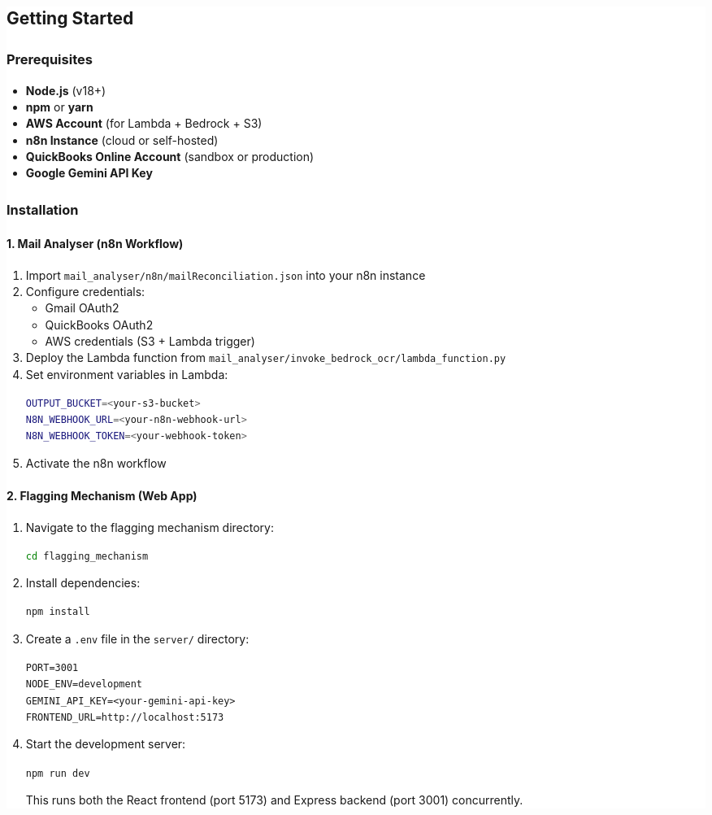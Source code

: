 ## Getting Started

### Prerequisites

- **Node.js** (v18+)
- **npm** or **yarn**
- **AWS Account** (for Lambda + Bedrock + S3)
- **n8n Instance** (cloud or self-hosted)
- **QuickBooks Online Account** (sandbox or production)
- **Google Gemini API Key**

### Installation

#### 1. Mail Analyser (n8n Workflow)

1. Import `mail_analyser/n8n/mailReconciliation.json` into your n8n instance
2. Configure credentials:
   - Gmail OAuth2
   - QuickBooks OAuth2
   - AWS credentials (S3 + Lambda trigger)
3. Deploy the Lambda function from `mail_analyser/invoke_bedrock_ocr/lambda_function.py`
4. Set environment variables in Lambda:
   ```bash
   OUTPUT_BUCKET=<your-s3-bucket>
   N8N_WEBHOOK_URL=<your-n8n-webhook-url>
   N8N_WEBHOOK_TOKEN=<your-webhook-token>
   ```
5. Activate the n8n workflow

#### 2. Flagging Mechanism (Web App)

1. Navigate to the flagging mechanism directory:
   ```bash
   cd flagging_mechanism
   ```

2. Install dependencies:
   ```bash
   npm install
   ```

3. Create a `.env` file in the `server/` directory:
   ```env
   PORT=3001
   NODE_ENV=development
   GEMINI_API_KEY=<your-gemini-api-key>
   FRONTEND_URL=http://localhost:5173
   ```

4. Start the development server:
   ```bash
   npm run dev
   ```

   This runs both the React frontend (port 5173) and Express backend (port 3001) concurrently.
